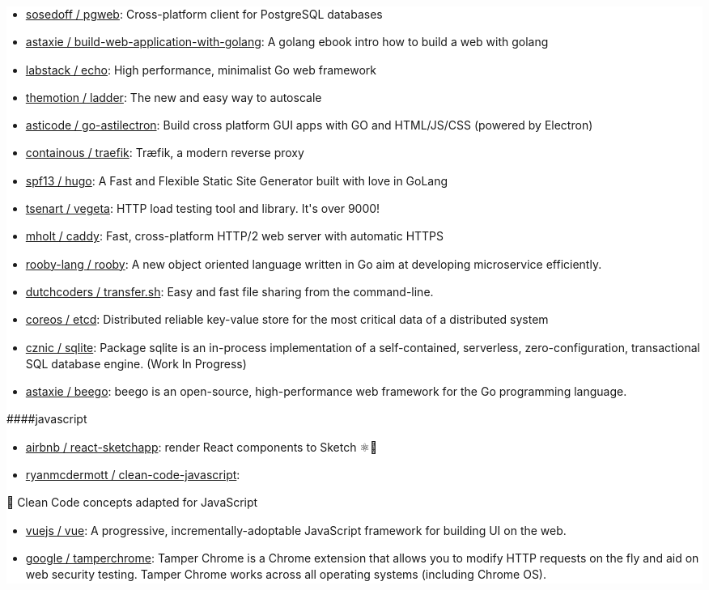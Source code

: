 * [sosedoff / pgweb](https://github.com/sosedoff/pgweb): 
        Cross-platform client for PostgreSQL databases
      
* [astaxie / build-web-application-with-golang](https://github.com/astaxie/build-web-application-with-golang): 
        A golang ebook intro how to build a web with golang
      
* [labstack / echo](https://github.com/labstack/echo): 
        High performance, minimalist Go web framework
      
* [themotion / ladder](https://github.com/themotion/ladder): 
        The new and easy way to autoscale
      
* [asticode / go-astilectron](https://github.com/asticode/go-astilectron): 
        Build cross platform GUI apps with GO and HTML/JS/CSS (powered by Electron)
      
* [containous / traefik](https://github.com/containous/traefik): 
        Træfik, a modern reverse proxy
      
* [spf13 / hugo](https://github.com/spf13/hugo): 
        A Fast and Flexible Static Site Generator built with love in GoLang
      
* [tsenart / vegeta](https://github.com/tsenart/vegeta): 
        HTTP load testing tool and library. It's over 9000!
      
* [mholt / caddy](https://github.com/mholt/caddy): 
        Fast, cross-platform HTTP/2 web server with automatic HTTPS
      
* [rooby-lang / rooby](https://github.com/rooby-lang/rooby): 
        A new object oriented language written in Go aim at developing microservice efficiently.
      
* [dutchcoders / transfer.sh](https://github.com/dutchcoders/transfer.sh): 
        Easy and fast file sharing from the command-line.
      
* [coreos / etcd](https://github.com/coreos/etcd): 
        Distributed reliable key-value store for the most critical data of a distributed system
      
* [cznic / sqlite](https://github.com/cznic/sqlite): 
        Package sqlite is an in-process implementation of a self-contained, serverless, zero-configuration, transactional SQL database engine. (Work In Progress)
      
* [astaxie / beego](https://github.com/astaxie/beego): 
        beego is an open-source, high-performance web framework for the Go programming language.
      

####javascript
* [airbnb / react-sketchapp](https://github.com/airbnb/react-sketchapp): 
        render React components to Sketch ⚛️💎

      
* [ryanmcdermott / clean-code-javascript](https://github.com/ryanmcdermott/clean-code-javascript): 
        
🛁 Clean Code concepts adapted for JavaScript
      
* [vuejs / vue](https://github.com/vuejs/vue): 
        A progressive, incrementally-adoptable JavaScript framework for building UI on the web.
      
* [google / tamperchrome](https://github.com/google/tamperchrome): 
        Tamper Chrome is a Chrome extension that allows you to modify HTTP requests on the fly and aid on web security testing. Tamper Chrome works across all operating systems (including Chrome OS).
      